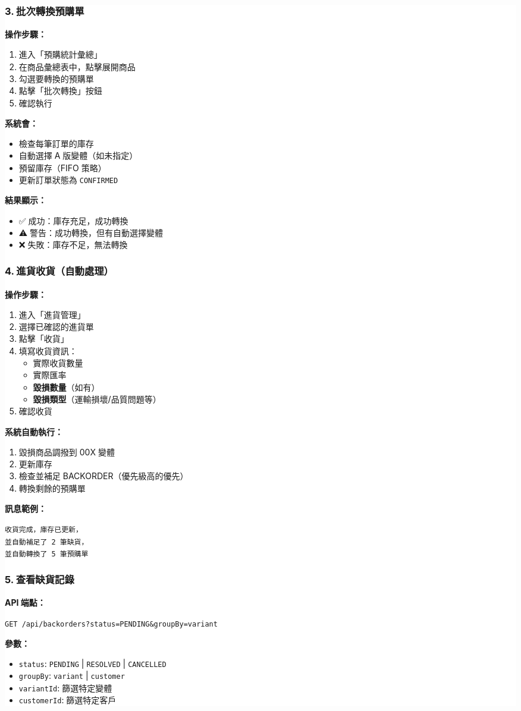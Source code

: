 ### 3. 批次轉換預購單

**操作步驟：**
1. 進入「預購統計彙總」
2. 在商品彙總表中，點擊展開商品
3. 勾選要轉換的預購單
4. 點擊「批次轉換」按鈕
5. 確認執行

**系統會：**
- 檢查每筆訂單的庫存
- 自動選擇 A 版變體（如未指定）
- 預留庫存（FIFO 策略）
- 更新訂單狀態為 `CONFIRMED`

**結果顯示：**
- ✅ 成功：庫存充足，成功轉換
- ⚠️ 警告：成功轉換，但有自動選擇變體
- ❌ 失敗：庫存不足，無法轉換

### 4. 進貨收貨（自動處理）

**操作步驟：**
1. 進入「進貨管理」
2. 選擇已確認的進貨單
3. 點擊「收貨」
4. 填寫收貨資訊：
   - 實際收貨數量
   - 實際匯率
   - **毀損數量**（如有）
   - **毀損類型**（運輸損壞/品質問題等）
5. 確認收貨

**系統自動執行：**
1. 毀損商品調撥到 00X 變體
2. 更新庫存
3. 檢查並補足 BACKORDER（優先級高的優先）
4. 轉換剩餘的預購單

**訊息範例：**
```
收貨完成，庫存已更新，
並自動補足了 2 筆缺貨，
並自動轉換了 5 筆預購單
```

### 5. 查看缺貨記錄

**API 端點：**
```
GET /api/backorders?status=PENDING&groupBy=variant
```

**參數：**
- `status`: `PENDING` | `RESOLVED` | `CANCELLED`
- `groupBy`: `variant` | `customer`
- `variantId`: 篩選特定變體
- `customerId`: 篩選特定客戶
